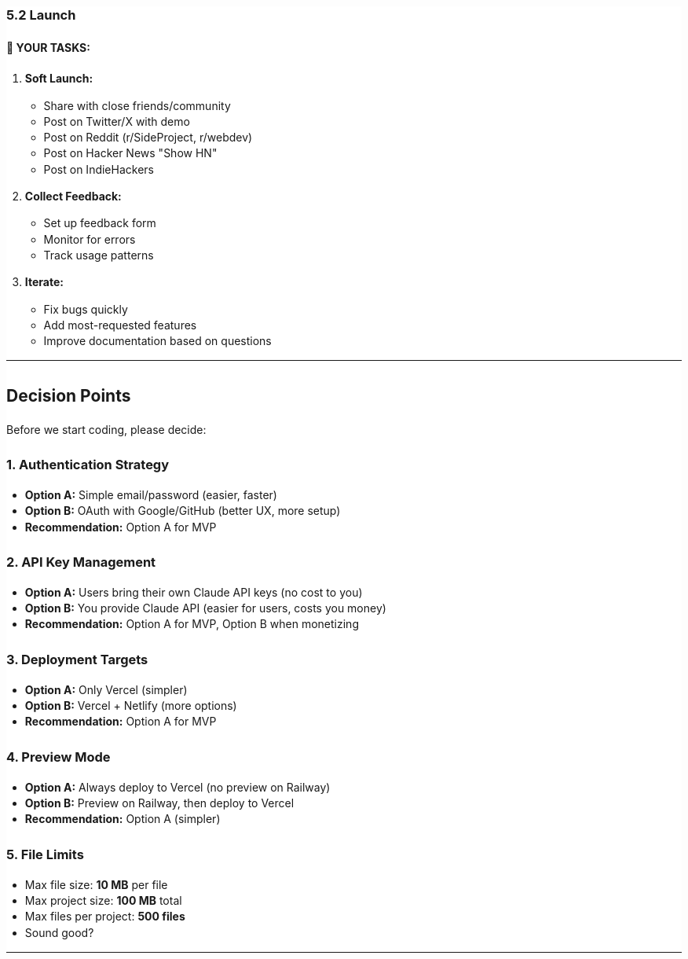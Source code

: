 
### 5.2 Launch

#### 👤 YOUR TASKS:
1. **Soft Launch:**
   - Share with close friends/community
   - Post on Twitter/X with demo
   - Post on Reddit (r/SideProject, r/webdev)
   - Post on Hacker News "Show HN"
   - Post on IndieHackers

2. **Collect Feedback:**
   - Set up feedback form
   - Monitor for errors
   - Track usage patterns

3. **Iterate:**
   - Fix bugs quickly
   - Add most-requested features
   - Improve documentation based on questions

---

## Decision Points

Before we start coding, please decide:

### 1. Authentication Strategy
- **Option A:** Simple email/password (easier, faster)
- **Option B:** OAuth with Google/GitHub (better UX, more setup)
- **Recommendation:** Option A for MVP

### 2. API Key Management
- **Option A:** Users bring their own Claude API keys (no cost to you)
- **Option B:** You provide Claude API (easier for users, costs you money)
- **Recommendation:** Option A for MVP, Option B when monetizing

### 3. Deployment Targets
- **Option A:** Only Vercel (simpler)
- **Option B:** Vercel + Netlify (more options)
- **Recommendation:** Option A for MVP

### 4. Preview Mode
- **Option A:** Always deploy to Vercel (no preview on Railway)
- **Option B:** Preview on Railway, then deploy to Vercel
- **Recommendation:** Option A (simpler)

### 5. File Limits
- Max file size: **10 MB** per file
- Max project size: **100 MB** total
- Max files per project: **500 files**
- Sound good?

---